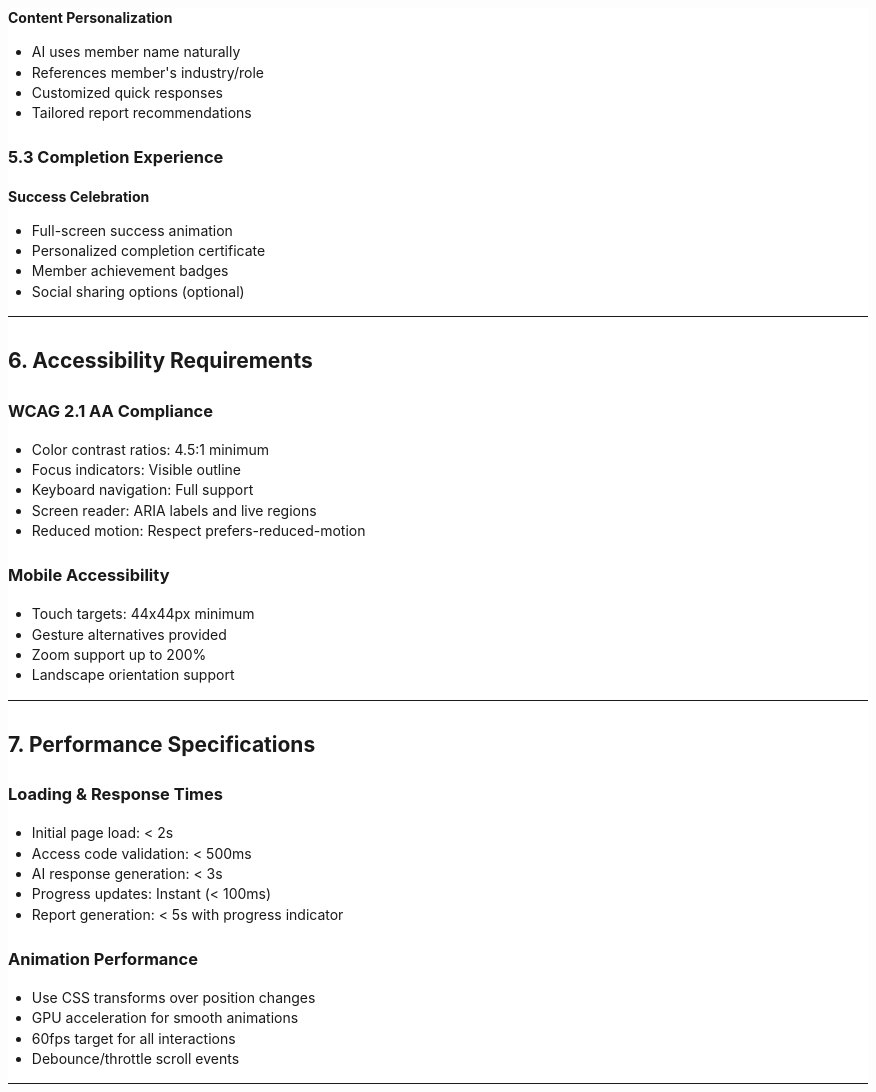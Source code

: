 **Content Personalization**
- AI uses member name naturally
- References member's industry/role
- Customized quick responses
- Tailored report recommendations

### 5.3 Completion Experience

**Success Celebration**
- Full-screen success animation
- Personalized completion certificate
- Member achievement badges
- Social sharing options (optional)

---

## 6. Accessibility Requirements

### WCAG 2.1 AA Compliance
- Color contrast ratios: 4.5:1 minimum
- Focus indicators: Visible outline
- Keyboard navigation: Full support
- Screen reader: ARIA labels and live regions
- Reduced motion: Respect prefers-reduced-motion

### Mobile Accessibility
- Touch targets: 44x44px minimum
- Gesture alternatives provided
- Zoom support up to 200%
- Landscape orientation support

---

## 7. Performance Specifications

### Loading & Response Times
- Initial page load: < 2s
- Access code validation: < 500ms
- AI response generation: < 3s
- Progress updates: Instant (< 100ms)
- Report generation: < 5s with progress indicator

### Animation Performance
- Use CSS transforms over position changes
- GPU acceleration for smooth animations
- 60fps target for all interactions
- Debounce/throttle scroll events

---
